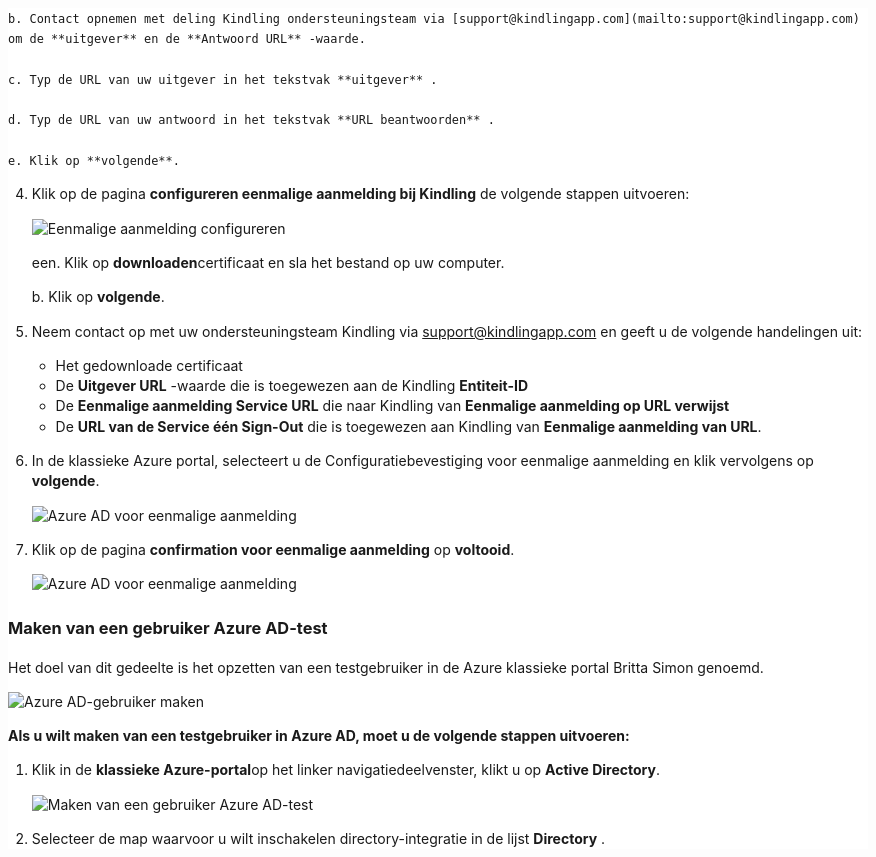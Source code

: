     b. Contact opnemen met deling Kindling ondersteuningsteam via [support@kindlingapp.com](mailto:support@kindlingapp.com) om de **uitgever** en de **Antwoord URL** -waarde.   

    c. Typ de URL van uw uitgever in het tekstvak **uitgever** .

    d. Typ de URL van uw antwoord in het tekstvak **URL beantwoorden** .   
 
    e. Klik op **volgende**.
 
 
4. Klik op de pagina **configureren eenmalige aanmelding bij Kindling** de volgende stappen uitvoeren:

    ![Eenmalige aanmelding configureren](./media/active-directory-saas-kindling-tutorial/tutorial_kindling_05.png) 

    een. Klik op **downloaden**certificaat en sla het bestand op uw computer.

    b. Klik op **volgende**.



1. Neem contact op met uw ondersteuningsteam Kindling via [support@kindlingapp.com](mailto:support@kindlingapp.com) en geeft u de volgende handelingen uit:

    - Het gedownloade certificaat
    - De **Uitgever URL** -waarde die is toegewezen aan de Kindling **Entiteit-ID**
    - De **Eenmalige aanmelding Service URL** die naar Kindling van **Eenmalige aanmelding op URL verwijst** 
    - De **URL van de Service één Sign-Out** die is toegewezen aan Kindling van **Eenmalige aanmelding van URL**. 

6. In de klassieke Azure portal, selecteert u de Configuratiebevestiging voor eenmalige aanmelding en klik vervolgens op **volgende**. 

    ![Azure AD voor eenmalige aanmelding][10]

7. Klik op de pagina **confirmation voor eenmalige aanmelding** op **voltooid**.  
    
    ![Azure AD voor eenmalige aanmelding][11]




### <a name="creating-an-azure-ad-test-user"></a>Maken van een gebruiker Azure AD-test
Het doel van dit gedeelte is het opzetten van een testgebruiker in de Azure klassieke portal Britta Simon genoemd.

![Azure AD-gebruiker maken][20]

**Als u wilt maken van een testgebruiker in Azure AD, moet u de volgende stappen uitvoeren:**

1. Klik in de **klassieke Azure-portal**op het linker navigatiedeelvenster, klikt u op **Active Directory**.

    ![Maken van een gebruiker Azure AD-test](./media/active-directory-saas-kindling-tutorial/create_aaduser_09.png) 

2. Selecteer de map waarvoor u wilt inschakelen directory-integratie in de lijst **Directory** .


[1]: ./media/active-directory-saas-kindling-tutorial/tutorial_general_01.png
[2]: ./media/active-directory-saas-kindling-tutorial/tutorial_general_02.png
[3]: ./media/active-directory-saas-kindling-tutorial/tutorial_general_03.png
[4]: ./media/active-directory-saas-kindling-tutorial/tutorial_general_04.png
[6]: ./media/active-directory-saas-kindling-tutorial/tutorial_general_05.png
[10]: ./media/active-directory-saas-kindling-tutorial/tutorial_general_06.png
[11]: ./media/active-directory-saas-kindling-tutorial/tutorial_general_07.png
[20]: ./media/active-directory-saas-kindling-tutorial/tutorial_general_100.png
[200]: ./media/active-directory-saas-kindling-tutorial/tutorial_general_200.png
[201]: ./media/active-directory-saas-kindling-tutorial/tutorial_general_201.png
[203]: ./media/active-directory-saas-kindling-tutorial/tutorial_general_203.png
[204]: ./media/active-directory-saas-kindling-tutorial/tutorial_general_204.png
[205]: ./media/active-directory-saas-kindling-tutorial/tutorial_general_205.png